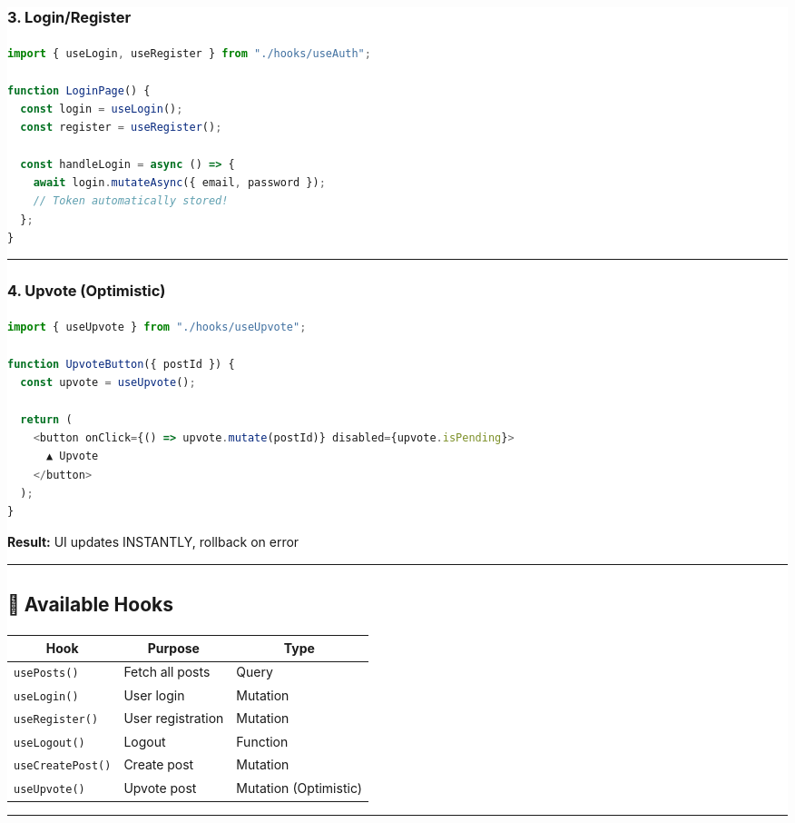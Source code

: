 
### 3. Login/Register

```typescript
import { useLogin, useRegister } from "./hooks/useAuth";

function LoginPage() {
  const login = useLogin();
  const register = useRegister();

  const handleLogin = async () => {
    await login.mutateAsync({ email, password });
    // Token automatically stored!
  };
}
```

---

### 4. Upvote (Optimistic)

```typescript
import { useUpvote } from "./hooks/useUpvote";

function UpvoteButton({ postId }) {
  const upvote = useUpvote();

  return (
    <button onClick={() => upvote.mutate(postId)} disabled={upvote.isPending}>
      ▲ Upvote
    </button>
  );
}
```

**Result:** UI updates INSTANTLY, rollback on error

---

## 🎯 Available Hooks

| Hook              | Purpose           | Type                  |
| ----------------- | ----------------- | --------------------- |
| `usePosts()`      | Fetch all posts   | Query                 |
| `useLogin()`      | User login        | Mutation              |
| `useRegister()`   | User registration | Mutation              |
| `useLogout()`     | Logout            | Function              |
| `useCreatePost()` | Create post       | Mutation              |
| `useUpvote()`     | Upvote post       | Mutation (Optimistic) |

---